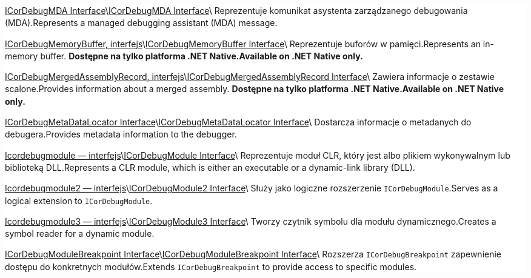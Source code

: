  <span data-ttu-id="4c996-276">[ICorDebugMDA Interface](icordebugmda-interface.md)\\</span><span class="sxs-lookup"><span data-stu-id="4c996-276">[ICorDebugMDA Interface](icordebugmda-interface.md)\\</span></span>
 <span data-ttu-id="4c996-277">Reprezentuje komunikat asystenta zarządzanego debugowania (MDA).</span><span class="sxs-lookup"><span data-stu-id="4c996-277">Represents a managed debugging assistant (MDA) message.</span></span>  
  
 <span data-ttu-id="4c996-278">[ICorDebugMemoryBuffer, interfejs](icordebugmemorybuffer-interface.md)\\</span><span class="sxs-lookup"><span data-stu-id="4c996-278">[ICorDebugMemoryBuffer Interface](icordebugmemorybuffer-interface.md)\\</span></span>
 <span data-ttu-id="4c996-279">Reprezentuje buforów w pamięci.</span><span class="sxs-lookup"><span data-stu-id="4c996-279">Represents an in-memory buffer.</span></span> <span data-ttu-id="4c996-280">**Dostępne na tylko platforma .NET Native.**</span><span class="sxs-lookup"><span data-stu-id="4c996-280">**Available on .NET Native only.**</span></span>  
  
 <span data-ttu-id="4c996-281">[ICorDebugMergedAssemblyRecord, interfejs](icordebugmergedassemblyrecord-interface.md)\\</span><span class="sxs-lookup"><span data-stu-id="4c996-281">[ICorDebugMergedAssemblyRecord Interface](icordebugmergedassemblyrecord-interface.md)\\</span></span>
 <span data-ttu-id="4c996-282">Zawiera informacje o zestawie scalone.</span><span class="sxs-lookup"><span data-stu-id="4c996-282">Provides information about a merged assembly.</span></span> <span data-ttu-id="4c996-283">**Dostępne na tylko platforma .NET Native.**</span><span class="sxs-lookup"><span data-stu-id="4c996-283">**Available on .NET Native only.**</span></span>  
  
 <span data-ttu-id="4c996-284">[ICorDebugMetaDataLocator Interface](icordebugmetadatalocator-interface.md)\\</span><span class="sxs-lookup"><span data-stu-id="4c996-284">[ICorDebugMetaDataLocator Interface](icordebugmetadatalocator-interface.md)\\</span></span>
 <span data-ttu-id="4c996-285">Dostarcza informacje o metadanych do debugera.</span><span class="sxs-lookup"><span data-stu-id="4c996-285">Provides metadata information to the debugger.</span></span>  
  
 <span data-ttu-id="4c996-286">[Icordebugmodule — interfejs](icordebugmodule-interface.md)\\</span><span class="sxs-lookup"><span data-stu-id="4c996-286">[ICorDebugModule Interface](icordebugmodule-interface.md)\\</span></span>
 <span data-ttu-id="4c996-287">Reprezentuje moduł CLR, który jest albo plikiem wykonywalnym lub biblioteką DLL.</span><span class="sxs-lookup"><span data-stu-id="4c996-287">Represents a CLR module, which is either an executable or a dynamic-link library (DLL).</span></span>  
  
 <span data-ttu-id="4c996-288">[Icordebugmodule2 — interfejs](icordebugmodule2-interface.md)\\</span><span class="sxs-lookup"><span data-stu-id="4c996-288">[ICorDebugModule2 Interface](icordebugmodule2-interface.md)\\</span></span>
 <span data-ttu-id="4c996-289">Służy jako logiczne rozszerzenie `ICorDebugModule`.</span><span class="sxs-lookup"><span data-stu-id="4c996-289">Serves as a logical extension to `ICorDebugModule`.</span></span>  
  
 <span data-ttu-id="4c996-290">[Icordebugmodule3 — interfejs](icordebugmodule3-interface.md)\\</span><span class="sxs-lookup"><span data-stu-id="4c996-290">[ICorDebugModule3 Interface](icordebugmodule3-interface.md)\\</span></span>
 <span data-ttu-id="4c996-291">Tworzy czytnik symbolu dla modułu dynamicznego.</span><span class="sxs-lookup"><span data-stu-id="4c996-291">Creates a symbol reader for a dynamic module.</span></span>  
  
 <span data-ttu-id="4c996-292">[ICorDebugModuleBreakpoint Interface](icordebugmodulebreakpoint-interface.md)\\</span><span class="sxs-lookup"><span data-stu-id="4c996-292">[ICorDebugModuleBreakpoint Interface](icordebugmodulebreakpoint-interface.md)\\</span></span>
 <span data-ttu-id="4c996-293">Rozszerza `ICorDebugBreakpoint` zapewnienie dostępu do konkretnych modułów.</span><span class="sxs-lookup"><span data-stu-id="4c996-293">Extends `ICorDebugBreakpoint` to provide access to specific modules.</span></span>  
  